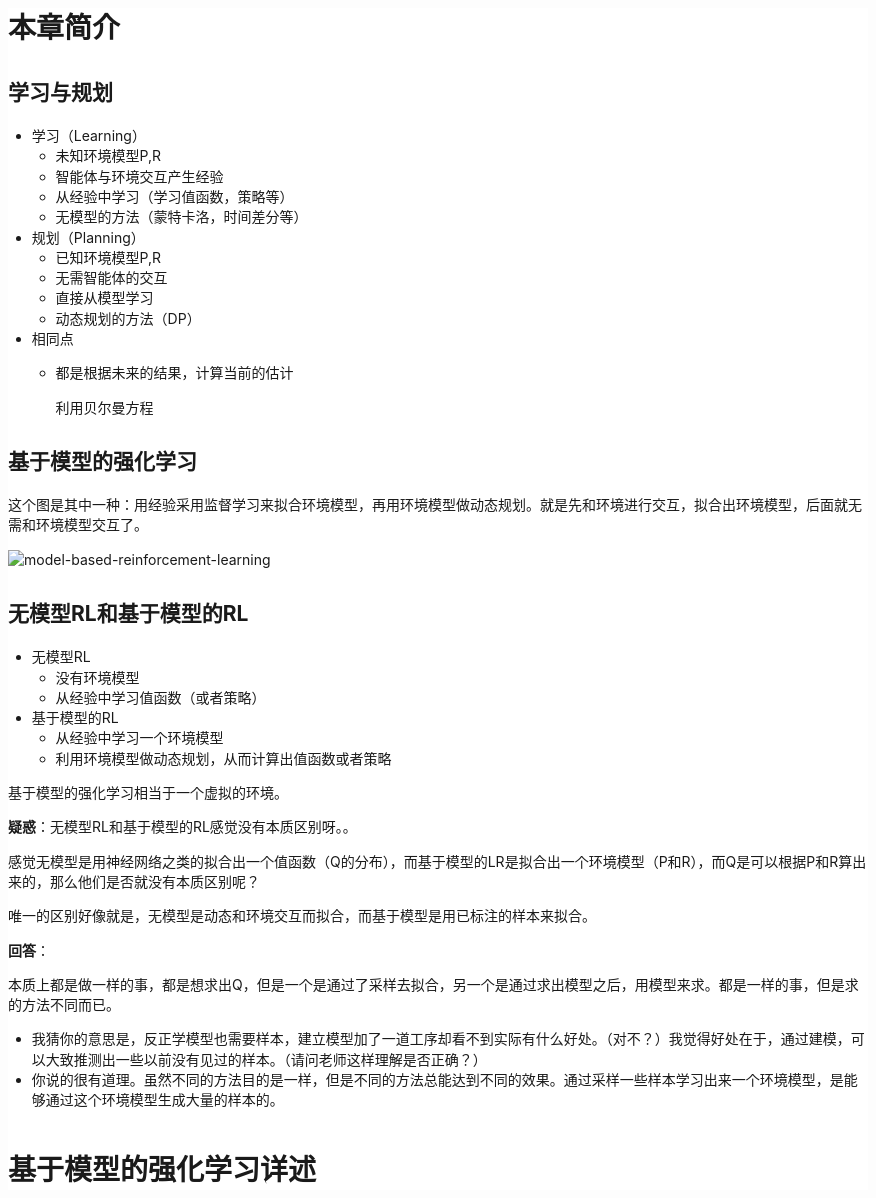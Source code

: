 # 本章简介

## 学习与规划

* 学习（Learning）
  * 未知环境模型P,R
  * 智能体与环境交互产生经验
  * 从经验中学习（学习值函数，策略等）
  * 无模型的方法（蒙特卡洛，时间差分等）
* 规划（Planning）
  * 已知环境模型P,R
  * 无需智能体的交互
  * 直接从模型学习
  * 动态规划的方法（DP）
* 相同点
  * 都是根据未来的结果，计算当前的估计

    利用贝尔曼方程


## 基于模型的强化学习

这个图是其中一种：用经验采用监督学习来拟合环境模型，再用环境模型做动态规划。就是先和环境进行交互，拟合出环境模型，后面就无需和环境模型交互了。

![model-based-reinforcement-learning](pic/model-based-reinforcement-learning.png)

## 无模型RL和基于模型的RL

* 无模型RL
  * 没有环境模型
  * 从经验中学习值函数（或者策略）
* 基于模型的RL
  * 从经验中学习一个环境模型
  * 利用环境模型做动态规划，从而计算出值函数或者策略

基于模型的强化学习相当于一个虚拟的环境。

**疑惑**：无模型RL和基于模型的RL感觉没有本质区别呀。。

感觉无模型是用神经网络之类的拟合出一个值函数（Q的分布），而基于模型的LR是拟合出一个环境模型（P和R），而Q是可以根据P和R算出来的，那么他们是否就没有本质区别呢？

唯一的区别好像就是，无模型是动态和环境交互而拟合，而基于模型是用已标注的样本来拟合。

**回答**：

本质上都是做一样的事，都是想求出Q，但是一个是通过了采样去拟合，另一个是通过求出模型之后，用模型来求。都是一样的事，但是求的方法不同而已。

* 我猜你的意思是，反正学模型也需要样本，建立模型加了一道工序却看不到实际有什么好处。（对不？）我觉得好处在于，通过建模，可以大致推测出一些以前没有见过的样本。（请问老师这样理解是否正确？）
* 你说的很有道理。虽然不同的方法目的是一样，但是不同的方法总能达到不同的效果。通过采样一些样本学习出来一个环境模型，是能够通过这个环境模型生成大量的样本的。




# 基于模型的强化学习详述
